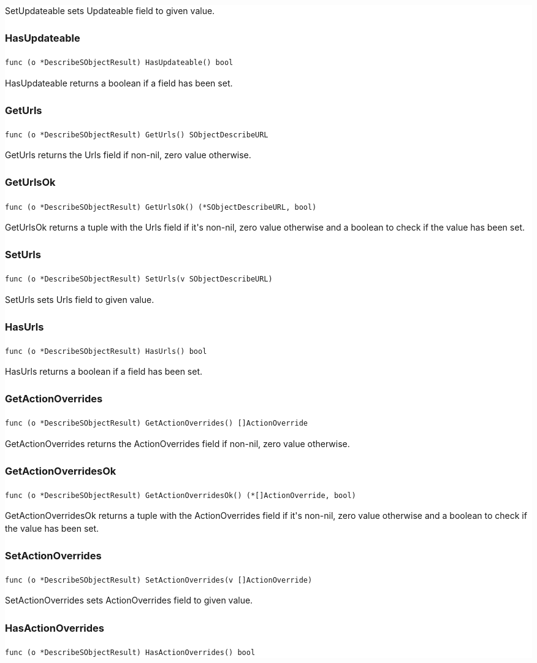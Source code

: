 SetUpdateable sets Updateable field to given value.

### HasUpdateable

`func (o *DescribeSObjectResult) HasUpdateable() bool`

HasUpdateable returns a boolean if a field has been set.

### GetUrls

`func (o *DescribeSObjectResult) GetUrls() SObjectDescribeURL`

GetUrls returns the Urls field if non-nil, zero value otherwise.

### GetUrlsOk

`func (o *DescribeSObjectResult) GetUrlsOk() (*SObjectDescribeURL, bool)`

GetUrlsOk returns a tuple with the Urls field if it's non-nil, zero value otherwise
and a boolean to check if the value has been set.

### SetUrls

`func (o *DescribeSObjectResult) SetUrls(v SObjectDescribeURL)`

SetUrls sets Urls field to given value.

### HasUrls

`func (o *DescribeSObjectResult) HasUrls() bool`

HasUrls returns a boolean if a field has been set.

### GetActionOverrides

`func (o *DescribeSObjectResult) GetActionOverrides() []ActionOverride`

GetActionOverrides returns the ActionOverrides field if non-nil, zero value otherwise.

### GetActionOverridesOk

`func (o *DescribeSObjectResult) GetActionOverridesOk() (*[]ActionOverride, bool)`

GetActionOverridesOk returns a tuple with the ActionOverrides field if it's non-nil, zero value otherwise
and a boolean to check if the value has been set.

### SetActionOverrides

`func (o *DescribeSObjectResult) SetActionOverrides(v []ActionOverride)`

SetActionOverrides sets ActionOverrides field to given value.

### HasActionOverrides

`func (o *DescribeSObjectResult) HasActionOverrides() bool`
